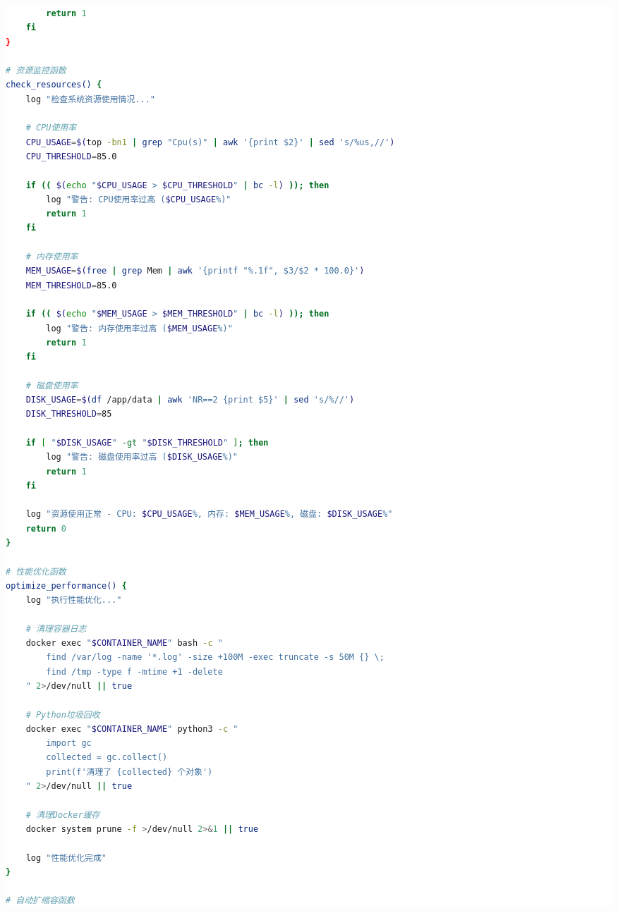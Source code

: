 ```bash
        return 1
    fi
}

# 资源监控函数
check_resources() {
    log "检查系统资源使用情况..."
    
    # CPU使用率
    CPU_USAGE=$(top -bn1 | grep "Cpu(s)" | awk '{print $2}' | sed 's/%us,//')
    CPU_THRESHOLD=85.0
    
    if (( $(echo "$CPU_USAGE > $CPU_THRESHOLD" | bc -l) )); then
        log "警告: CPU使用率过高 ($CPU_USAGE%)"
        return 1
    fi
    
    # 内存使用率
    MEM_USAGE=$(free | grep Mem | awk '{printf "%.1f", $3/$2 * 100.0}')
    MEM_THRESHOLD=85.0
    
    if (( $(echo "$MEM_USAGE > $MEM_THRESHOLD" | bc -l) )); then
        log "警告: 内存使用率过高 ($MEM_USAGE%)"
        return 1
    fi
    
    # 磁盘使用率
    DISK_USAGE=$(df /app/data | awk 'NR==2 {print $5}' | sed 's/%//')
    DISK_THRESHOLD=85
    
    if [ "$DISK_USAGE" -gt "$DISK_THRESHOLD" ]; then
        log "警告: 磁盘使用率过高 ($DISK_USAGE%)"
        return 1
    fi
    
    log "资源使用正常 - CPU: $CPU_USAGE%, 内存: $MEM_USAGE%, 磁盘: $DISK_USAGE%"
    return 0
}

# 性能优化函数
optimize_performance() {
    log "执行性能优化..."
    
    # 清理容器日志
    docker exec "$CONTAINER_NAME" bash -c "
        find /var/log -name '*.log' -size +100M -exec truncate -s 50M {} \;
        find /tmp -type f -mtime +1 -delete
    " 2>/dev/null || true
    
    # Python垃圾回收
    docker exec "$CONTAINER_NAME" python3 -c "
        import gc
        collected = gc.collect()
        print(f'清理了 {collected} 个对象')
    " 2>/dev/null || true
    
    # 清理Docker缓存
    docker system prune -f >/dev/null 2>&1 || true
    
    log "性能优化完成"
}

# 自动扩缩容函数
```